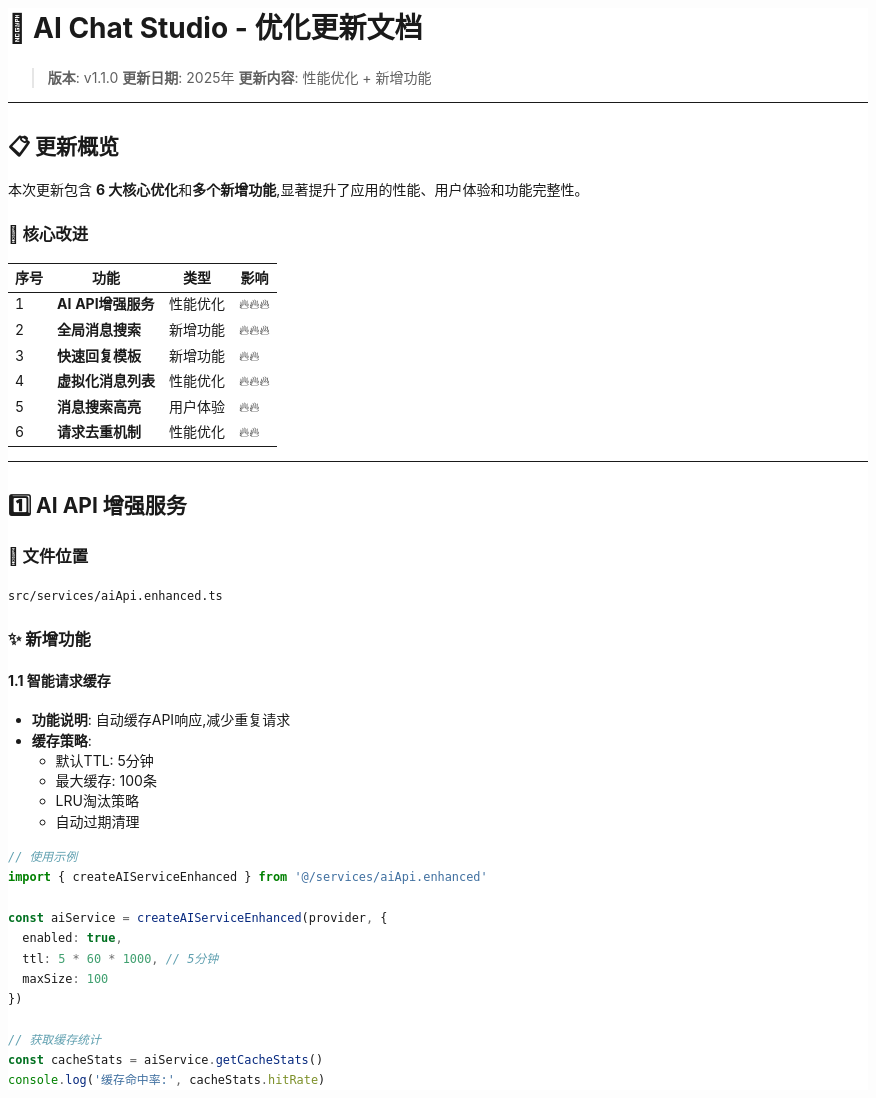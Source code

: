 # 🚀 AI Chat Studio - 优化更新文档

> **版本**: v1.1.0
> **更新日期**: 2025年
> **更新内容**: 性能优化 + 新增功能

---

## 📋 更新概览

本次更新包含 **6 大核心优化**和**多个新增功能**,显著提升了应用的性能、用户体验和功能完整性。

### 🎯 核心改进

| 序号 | 功能 | 类型 | 影响 |
|------|------|------|------|
| 1 | **AI API增强服务** | 性能优化 | 🔥🔥🔥 |
| 2 | **全局消息搜索** | 新增功能 | 🔥🔥🔥 |
| 3 | **快速回复模板** | 新增功能 | 🔥🔥 |
| 4 | **虚拟化消息列表** | 性能优化 | 🔥🔥🔥 |
| 5 | **消息搜索高亮** | 用户体验 | 🔥🔥 |
| 6 | **请求去重机制** | 性能优化 | 🔥🔥 |

---

## 1️⃣ AI API 增强服务

### 📁 文件位置
`src/services/aiApi.enhanced.ts`

### ✨ 新增功能

#### 1.1 智能请求缓存
- **功能说明**: 自动缓存API响应,减少重复请求
- **缓存策略**:
  - 默认TTL: 5分钟
  - 最大缓存: 100条
  - LRU淘汰策略
  - 自动过期清理

```typescript
// 使用示例
import { createAIServiceEnhanced } from '@/services/aiApi.enhanced'

const aiService = createAIServiceEnhanced(provider, {
  enabled: true,
  ttl: 5 * 60 * 1000, // 5分钟
  maxSize: 100
})

// 获取缓存统计
const cacheStats = aiService.getCacheStats()
console.log('缓存命中率:', cacheStats.hitRate)
```
